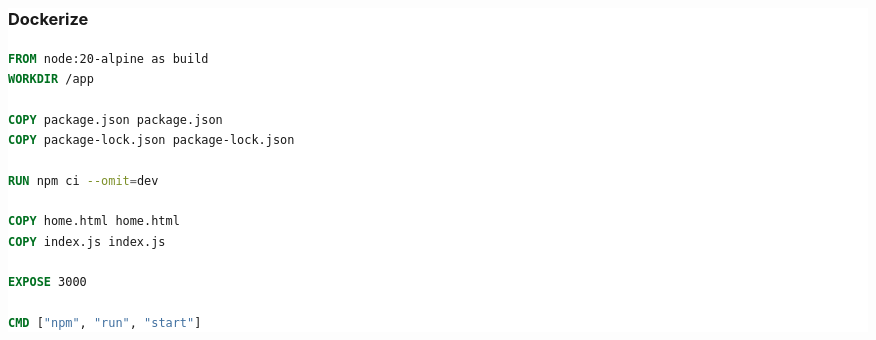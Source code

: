 ### Dockerize

```dockerfile
FROM node:20-alpine as build
WORKDIR /app

COPY package.json package.json
COPY package-lock.json package-lock.json

RUN npm ci --omit=dev

COPY home.html home.html
COPY index.js index.js

EXPOSE 3000

CMD ["npm", "run", "start"]
```

